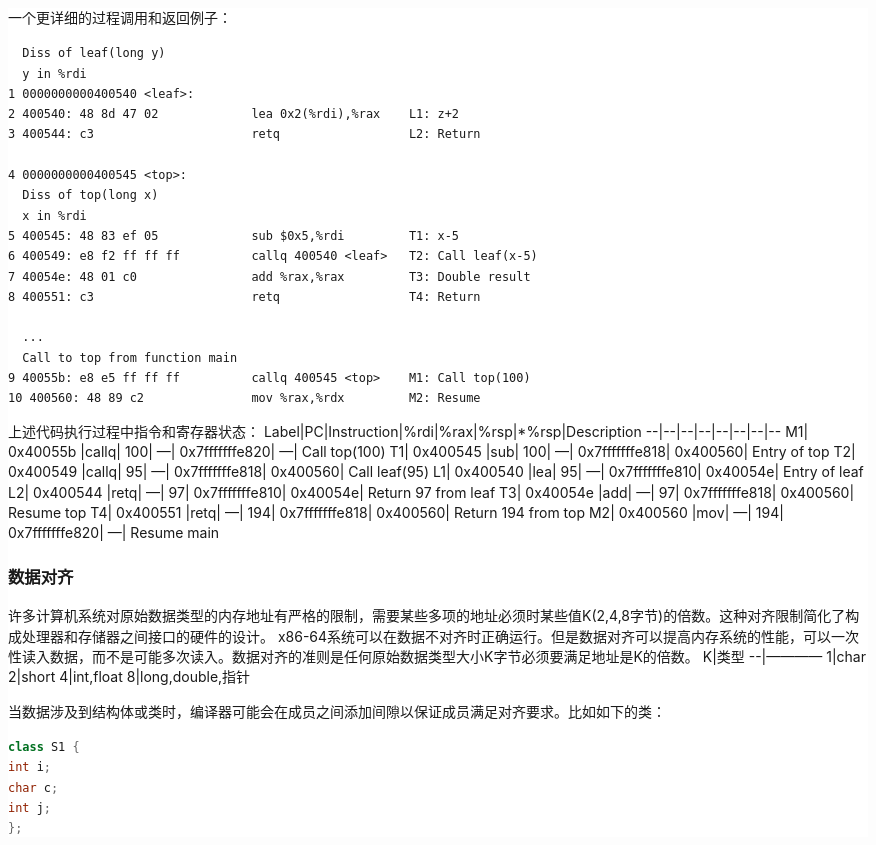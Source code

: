 一个更详细的过程调用和返回例子：

```text
  Diss of leaf(long y)
  y in %rdi
1 0000000000400540 <leaf>:
2 400540: 48 8d 47 02             lea 0x2(%rdi),%rax    L1: z+2
3 400544: c3                      retq                  L2: Return

4 0000000000400545 <top>:
  Diss of top(long x)
  x in %rdi
5 400545: 48 83 ef 05             sub $0x5,%rdi         T1: x-5
6 400549: e8 f2 ff ff ff          callq 400540 <leaf>   T2: Call leaf(x-5)
7 40054e: 48 01 c0                add %rax,%rax         T3: Double result
8 400551: c3                      retq                  T4: Return

  ...
  Call to top from function main
9 40055b: e8 e5 ff ff ff          callq 400545 <top>    M1: Call top(100)
10 400560: 48 89 c2               mov %rax,%rdx         M2: Resume
```

上述代码执行过程中指令和寄存器状态：
Label|PC|Instruction|%rdi|%rax|%rsp|*%rsp|Description
--|--|--|--|--|--|--|--
M1| 0x40055b |callq| 100| —| 0x7fffffffe820| —| Call top(100)
T1| 0x400545 |sub| 100| —| 0x7fffffffe818| 0x400560| Entry of top
T2| 0x400549 |callq| 95| —| 0x7fffffffe818| 0x400560| Call leaf(95)
L1| 0x400540 |lea| 95| —| 0x7fffffffe810| 0x40054e| Entry of leaf
L2| 0x400544 |retq| —| 97| 0x7fffffffe810| 0x40054e| Return 97 from leaf
T3| 0x40054e |add| —| 97| 0x7fffffffe818| 0x400560| Resume top
T4| 0x400551 |retq| —| 194| 0x7fffffffe818| 0x400560| Return 194 from top
M2| 0x400560 |mov| —| 194| 0x7fffffffe820| —| Resume main

### 数据对齐

许多计算机系统对原始数据类型的内存地址有严格的限制，需要某些多项的地址必须时某些值K(2,4,8字节)的倍数。这种对齐限制简化了构成处理器和存储器之间接口的硬件的设计。
x86-64系统可以在数据不对齐时正确运行。但是数据对齐可以提高内存系统的性能，可以一次性读入数据，而不是可能多次读入。数据对齐的准则是任何原始数据类型大小K字节必须要满足地址是K的倍数。
K|类型
--|————
1|char
2|short
4|int,float
8|long,double,指针

当数据涉及到结构体或类时，编译器可能会在成员之间添加间隙以保证成员满足对齐要求。比如如下的类：

```c++
class S1 {
int i;
char c;
int j;
};
```

